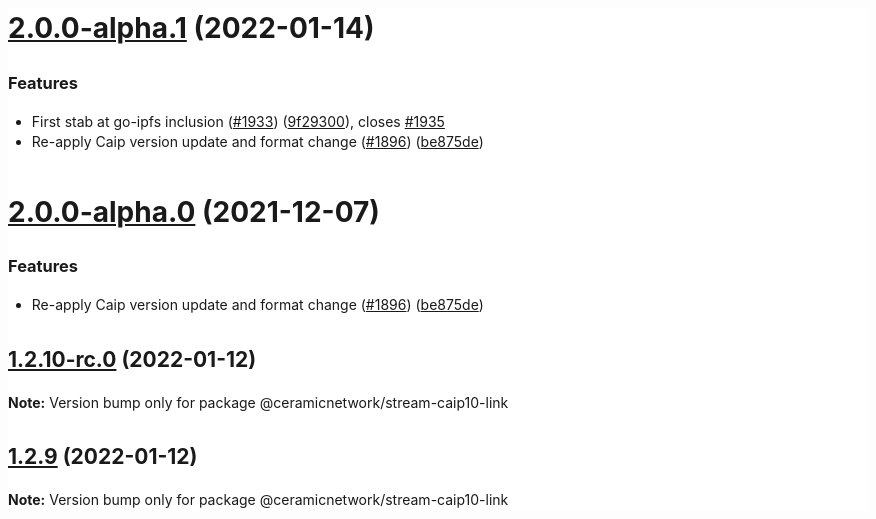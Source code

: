



# [2.0.0-alpha.1](https://github.com/ceramicnetwork/js-ceramic/compare/@ceramicnetwork/stream-caip10-link@1.2.3-rc.2...@ceramicnetwork/stream-caip10-link@2.0.0-alpha.1) (2022-01-14)


### Features

* First stab at go-ipfs inclusion ([#1933](https://github.com/ceramicnetwork/js-ceramic/issues/1933)) ([9f29300](https://github.com/ceramicnetwork/js-ceramic/commit/9f29300a0b0f986dda476f99784e7bfcb62dcef4)), closes [#1935](https://github.com/ceramicnetwork/js-ceramic/issues/1935)
* Re-apply Caip version update and format change ([#1896](https://github.com/ceramicnetwork/js-ceramic/issues/1896)) ([be875de](https://github.com/ceramicnetwork/js-ceramic/commit/be875de3e9a5b54605c6d20b9610a52f8267e0ce))





# [2.0.0-alpha.0](https://github.com/ceramicnetwork/js-ceramic/compare/@ceramicnetwork/stream-caip10-link@1.2.3-rc.2...@ceramicnetwork/stream-caip10-link@2.0.0-alpha.0) (2021-12-07)


### Features

* Re-apply Caip version update and format change ([#1896](https://github.com/ceramicnetwork/js-ceramic/issues/1896)) ([be875de](https://github.com/ceramicnetwork/js-ceramic/commit/be875de3e9a5b54605c6d20b9610a52f8267e0ce))





## [1.2.10-rc.0](https://github.com/ceramicnetwork/js-ceramic/compare/@ceramicnetwork/stream-caip10-link@1.2.9...@ceramicnetwork/stream-caip10-link@1.2.10-rc.0) (2022-01-12)

**Note:** Version bump only for package @ceramicnetwork/stream-caip10-link





## [1.2.9](https://github.com/ceramicnetwork/js-ceramic/compare/@ceramicnetwork/stream-caip10-link@1.2.8...@ceramicnetwork/stream-caip10-link@1.2.9) (2022-01-12)

**Note:** Version bump only for package @ceramicnetwork/stream-caip10-link



